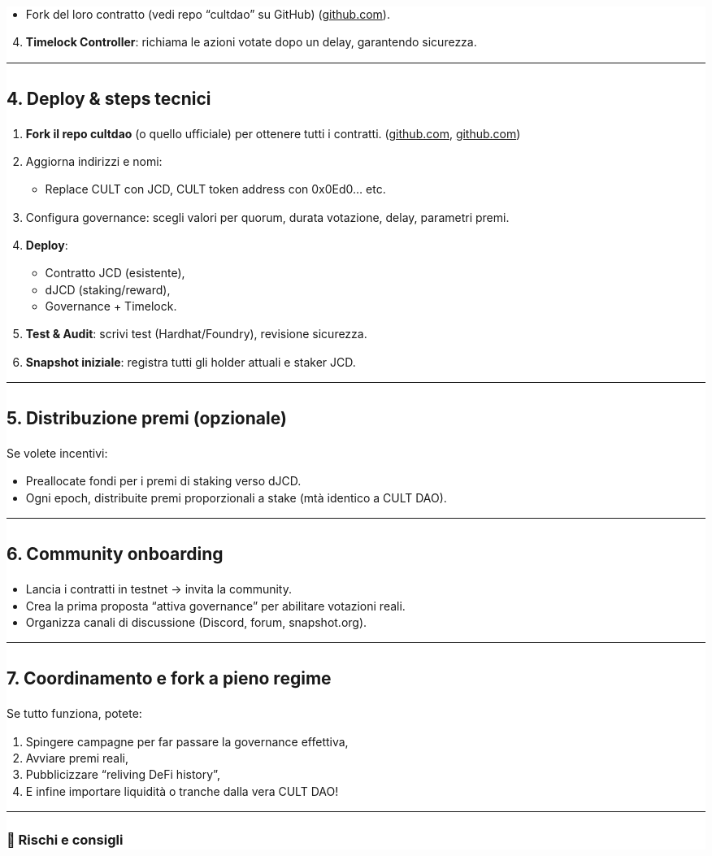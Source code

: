    * Fork del loro contratto (vedi repo “cultdao” su GitHub) ([github.com][2]).
4. **Timelock Controller**: richiama le azioni votate dopo un delay, garantendo sicurezza.

---

## 4. Deploy & steps tecnici

1. **Fork il repo cultdao** (o quello ufficiale) per ottenere tutti i contratti. ([github.com][3], [github.com][2])
2. Aggiorna indirizzi e nomi:

   * Replace CULT con JCD, CULT token address con 0x0Ed0… etc.
3. Configura governance: scegli valori per quorum, durata votazione, delay, parametri premi.
4. **Deploy**:

   * Contratto JCD (esistente),
   * dJCD (staking/reward),
   * Governance + Timelock.
5. **Test & Audit**: scrivi test (Hardhat/Foundry), revisione sicurezza.
6. **Snapshot iniziale**: registra tutti gli holder attuali e staker JCD.

---

## 5. Distribuzione premi (opzionale)

Se volete incentivi:

* Preallocate fondi per i premi di staking verso dJCD.
* Ogni epoch, distribuite premi proporzionali a stake (mtà identico a CULT DAO).

---

## 6. Community onboarding

* Lancia i contratti in testnet → invita la community.
* Crea la prima proposta “attiva governance” per abilitare votazioni reali.
* Organizza canali di discussione (Discord, forum, snapshot.org).

---

## 7. Coordinamento e fork a pieno regime

Se tutto funziona, potete:

1. Spingere campagne per far passare la governance effettiva,
2. Avviare premi reali,
3. Pubblicizzare “reliving DeFi history”,
4. E infine importare liquidità o tranche dalla vera CULT DAO!

---

### 📌 Rischi e consigli


[1]: https://www.cryptowisser.com/guides/decentralized-autonomous-organizations/?utm_source=chatgpt.com "Decentralized Autonomous Organizations (DAOs): Governance in the Crypto ..."
[2]: https://github.com/defidev0508/CULT-DAO?utm_source=chatgpt.com "GitHub - defidev0508/CULT-DAO: Governance smart contracts for cult dao ..."
[3]: https://github.com/akshhaaatttt/DAO-Governance-Smart-Contract?utm_source=chatgpt.com "akshhaaatttt/DAO-Governance-Smart-Contract - GitHub"
[4]: https://github.com/FrankezeCode/DAO--Governance-contract?utm_source=chatgpt.com "FrankezeCode/DAO--Governance-contract - GitHub"
[5]: https://github.com/topics/decentralized-autonomus-organization?utm_source=chatgpt.com "decentralized-autonomus-organization · GitHub Topics · GitHub"
[1]: https://mixbytes.io/blog/uniswap-v3-ticks-dive-into-concentrated-liquidity?utm_source=chatgpt.com "Uniswap V3 ticks - dive into concentrated liquidity - MixBytes"
[2]: https://uniswapv3book.com/milestone_0/uniswap-v3.html?utm_source=chatgpt.com "Uniswap V3 Development Book"
[3]: https://docs.uniswap.org/concepts/protocol/concentrated-liquidity?utm_source=chatgpt.com "Concentrated Liquidity - Uniswap Docs"
[4]: https://blog.uniswap.org/uniswap-v3-math-primer-2?utm_source=chatgpt.com "A Primer on Uniswap v3 Math Part 2: Stay Awake by Reading it Aloud"
[5]: https://atiselsts.github.io/pdfs/uniswap-v3-liquidity-math.pdf?utm_source=chatgpt.com "[PDF] LIQUIDITY MATH IN UNISWAP V3 - Atis Elsts"
[6]: https://arxiv.org/abs/2111.09192?utm_source=chatgpt.com "Impermanent Loss in Uniswap v3"
[1]: https://www.binance.com/en/square/post/672044?utm_source=chatgpt.com "Uniswap evolution history: V4 brings opportunities and impacts"
[2]: https://www.forgd.com/post/understanding-the-new-iteration-of-uniswap---a-primer-on-uniswap-v4-hooks?utm_source=chatgpt.com "Understanding the New Iteration of Uniswap – A Primer on ... - Forgd"
[3]: https://rocknblock.medium.com/deep-dive-into-uniswap-v4-and-its-impact-on-web3-1f6d123ac188?utm_source=chatgpt.com "Deep Dive Into Uniswap V4 and Its Impact on Web3 | by Rock'n'Block"
[4]: https://www.sec.gov/files/ctf-written-input-mohamed-elbendary-052025-2.pdf?utm_source=chatgpt.com "[PDF] Uniswap Protocol V4 Hook-based On-Chain Policy Orchestration ..."
[5]: https://arrakis.finance/blog/uniswap-v4-is-live-these-are-the-hooks-to-look-out-for?utm_source=chatgpt.com "Uniswap V4 Is Live. These Are the Hooks To Look Out For"
[6]: https://github.com/ora-io/awesome-uniswap-hooks?utm_source=chatgpt.com "ora-io/awesome-uniswap-hooks - GitHub"
[7]: https://hacken.io/discover/auditing-uniswap-v4-hooks/?utm_source=chatgpt.com "Auditing Uniswap V4 Hooks: Risks, Vulnerabilities, and Best Practices"